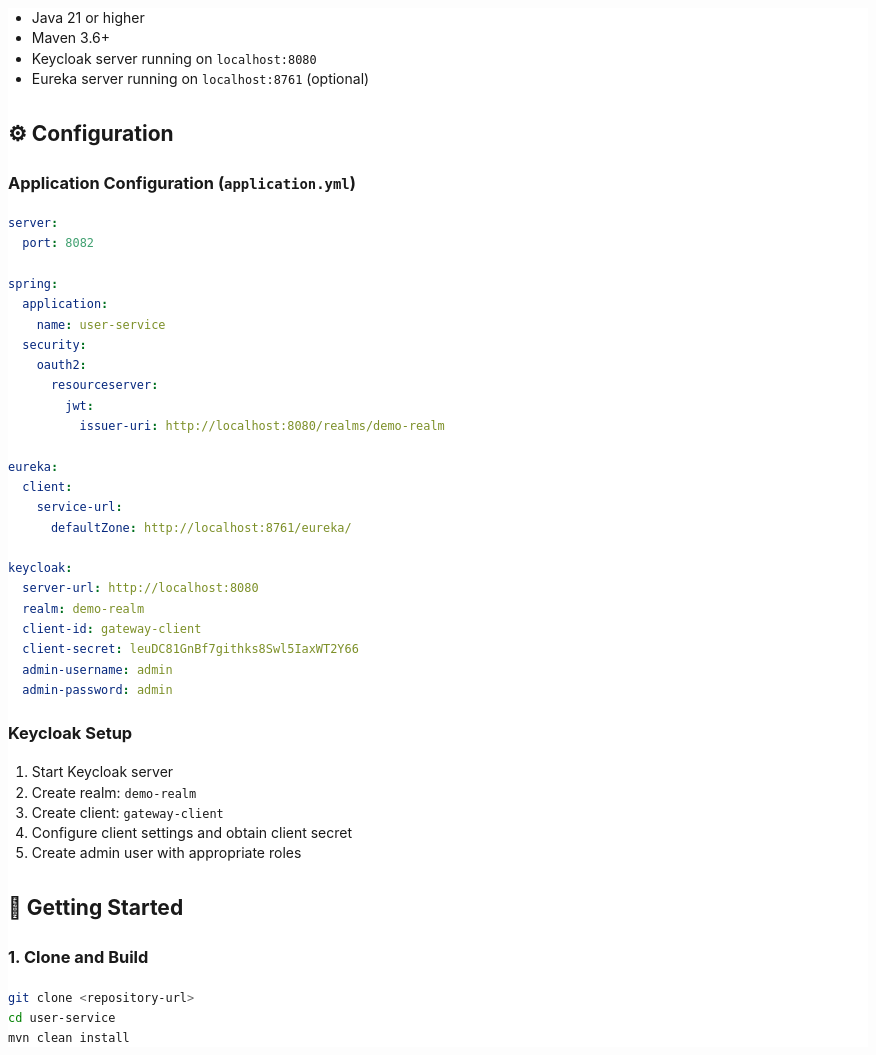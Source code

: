 - Java 21 or higher
- Maven 3.6+
- Keycloak server running on `localhost:8080`
- Eureka server running on `localhost:8761` (optional)

## ⚙️ Configuration

### Application Configuration (`application.yml`)

```yaml
server:
  port: 8082

spring:
  application:
    name: user-service
  security:
    oauth2:
      resourceserver:
        jwt:
          issuer-uri: http://localhost:8080/realms/demo-realm

eureka:
  client:
    service-url:
      defaultZone: http://localhost:8761/eureka/

keycloak:
  server-url: http://localhost:8080
  realm: demo-realm
  client-id: gateway-client
  client-secret: leuDC81GnBf7githks8Swl5IaxWT2Y66
  admin-username: admin
  admin-password: admin
```

### Keycloak Setup

1. Start Keycloak server
2. Create realm: `demo-realm`
3. Create client: `gateway-client`
4. Configure client settings and obtain client secret
5. Create admin user with appropriate roles

## 🚀 Getting Started

### 1. Clone and Build

```bash
git clone <repository-url>
cd user-service
mvn clean install
```
